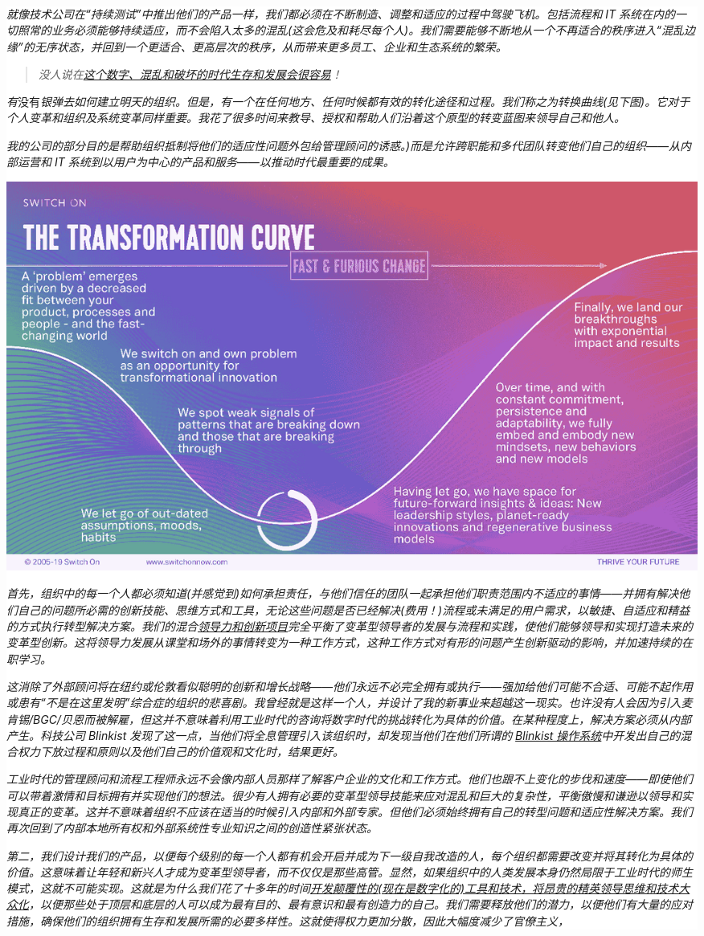 *就像技术公司在“持续测试”中推出他们的产品一样，我们都必须在不断制造、调整和适应的过程中驾驶飞机。包括流程和 IT 系统在内的一切照常的业务必须能够持续适应，而不会陷入太多的混乱(这会危及和耗尽每个人)。我们需要能够不断地从一个不再适合的秩序进入“混乱边缘”的无序状态，并回到一个更适合、更高层次的秩序，从而带来更多员工、企业和生态系统的繁荣。*

> *没人说在[这个数字、混乱和破坏的时代生存和发展会很容易](/swlh/the-future-of-business-how-enterprises-can-thrive-in-a-digital-disrupted-despairing-world-7084d32aec68)！*

*有*没有*银弹去如何建立明天的组织。但是，有一个在任何地方、任何时候都有效的转化途径和过程。我们称之为转换曲线(见下图)。它对于个人变革和组织及系统变革同样重要。我花了很多时间来教导、授权和帮助人们沿着这个原型的转变蓝图来领导自己和他人。*

*我的公司的部分目的是帮助组织抵制将他们的适应性问题外包给管理顾问的诱惑。)而是允许跨职能和多代团队转变他们自己的组织——从内部运营和 IT 系统到以用户为中心的产品和服务——以推动时代最重要的成果。*

*![](img/8b4c832438d68ebfaa423270284584b6.png)*

*首先，组织中的每一个人都必须知道(并感觉到)如何承担责任，与他们信任的团队一起承担他们职责范围内不适应的事情——并拥有解决他们自己的问题所必需的创新技能、思维方式和工具，无论这些问题是否已经解决(费用！)流程或未满足的用户需求，以敏捷、自适应和精益的方式执行转型解决方案。我们的混合[领导力和创新项目](https://switchonnow.com/leadership/leadership-development-programs/)完全平衡了变革型领导者的发展与流程和实践，使他们能够领导和实现打造未来的变革型创新。这将领导力发展从课堂和场外的事情转变为一种工作方式，这种工作方式对有形的问题产生创新驱动的影响，并加速持续的在职学习。*

*这消除了外部顾问将在纽约或伦敦看似聪明的创新和增长战略——他们永远不必完全拥有或执行——强加给他们可能不合适、可能不起作用或患有“不是在这里发明”综合症的组织的悲喜剧。我曾经就是这样一个人，并设计了我的新事业来超越这一现实。也许没有人会因为引入麦肯锡/BGC/贝恩而被解雇，但这并不意味着利用工业时代的咨询将数字时代的挑战转化为具体的价值。在某种程度上，解决方案必须从内部产生。科技公司 Blinkist 发现了这一点，当他们将全息管理引入该组织时，却发现当他们在他们所谓的 [Blinkist 操作系统](/key-lessons-from-books/the-whole-story-of-holacracy-65ec6bc855c3)中开发出自己的混合权力下放过程和原则以及他们自己的价值观和文化时，结果更好。*

*工业时代的管理顾问和流程工程师永远不会像内部人员那样了解客户企业的文化和工作方式。他们也跟不上变化的步伐和速度——即使他们可以带着激情和目标拥有并实现他们的想法。很少有人拥有必要的变革型领导技能来应对混乱和巨大的复杂性，平衡傲慢和谦逊以领导和实现真正的变革。这并不意味着组织不应该在适当的时候引入内部和外部专家。但他们必须始终拥有自己的转型问题和适应性解决方案。我们再次回到了内部本地所有权和外部系统性专业知识之间的创造性紧张状态。*

*第二，我们设计我们的产品，以便每个级别的每一个人都有机会开启并成为下一级自我改造的人，每个组织都需要改变并将其转化为具体的价值。这意味着让年轻和新兴人才成为变革型领导者，而不仅仅是那些高管。显然，如果组织中的人类发展本身仍然局限于工业时代的师生模式，这就不可能实现。这就是为什么我们花了十多年的时间[开发颠覆性的(现在是数字化的)工具和技术，将昂贵的精英领导思维和技术大众化](https://switchonnow.com/leadership/the-leadership-system/)，以便那些处于顶层和底层的人可以成为最有目的、最有意识和最有创造力的自己。我们需要释放他们的潜力，以便他们有大量的应对措施，确保他们的组织拥有生存和发展所需的必要多样性。这就使得权力更加分散，因此大幅度减少了官僚主义，*
